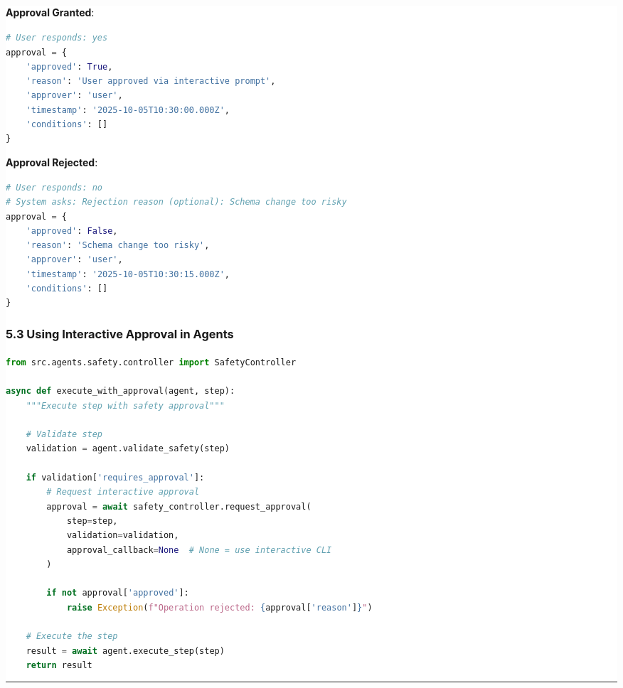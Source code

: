 **Approval Granted**:
```python
# User responds: yes
approval = {
    'approved': True,
    'reason': 'User approved via interactive prompt',
    'approver': 'user',
    'timestamp': '2025-10-05T10:30:00.000Z',
    'conditions': []
}
```

**Approval Rejected**:
```python
# User responds: no
# System asks: Rejection reason (optional): Schema change too risky
approval = {
    'approved': False,
    'reason': 'Schema change too risky',
    'approver': 'user',
    'timestamp': '2025-10-05T10:30:15.000Z',
    'conditions': []
}
```

### 5.3 Using Interactive Approval in Agents

```python
from src.agents.safety.controller import SafetyController

async def execute_with_approval(agent, step):
    """Execute step with safety approval"""

    # Validate step
    validation = agent.validate_safety(step)

    if validation['requires_approval']:
        # Request interactive approval
        approval = await safety_controller.request_approval(
            step=step,
            validation=validation,
            approval_callback=None  # None = use interactive CLI
        )

        if not approval['approved']:
            raise Exception(f"Operation rejected: {approval['reason']}")

    # Execute the step
    result = await agent.execute_step(step)
    return result
```

---
